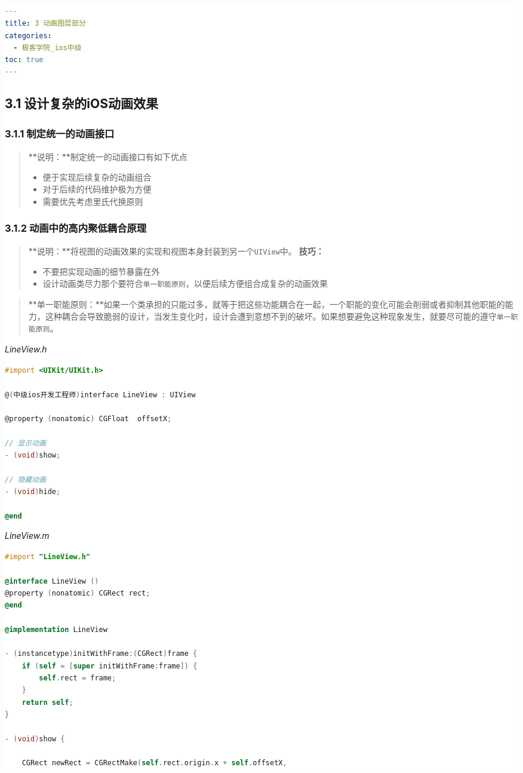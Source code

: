 ```yaml
---
title: 3 动画图层部分
categories:
  - 极客学院_ios中级
toc: true
---
```



## 3.1	设计复杂的iOS动画效果

### 3.1.1	制定统一的动画接口
>**说明：**制定统一的动画接口有如下优点
>+ 便于实现后续复杂的动画组合
>+ 对于后续的代码维护极为方便
>+ 需要优先考虑里氏代换原则

### 3.1.2	动画中的高内聚低耦合原理
>**说明：**将视图的动画效果的实现和视图本身封装到另一个`UIView`中。
>**技巧：**
>+ 不要把实现动画的细节暴露在外
>+ 设计动画类尽力那个要符合`单一职能原则`，以便后续方便组合成复杂的动画效果

>**单一职能原则：**如果一个类承担的只能过多，就等于把这些功能耦合在一起，一个职能的变化可能会削弱或者抑制其他职能的能力，这种耦合会导致脆弱的设计，当发生变化时，设计会遭到意想不到的破坏。如果想要避免这种现象发生，就要尽可能的遵守`单一职能原则`。

*LineView.h*

```objective-c
#import <UIKit/UIKit.h>

@(中级ios开发工程师)interface LineView : UIView

@property (nonatomic) CGFloat  offsetX;

// 显示动画
- (void)show;

// 隐藏动画
- (void)hide;

@end
```
*LineView.m*

```objective-c
#import "LineView.h"

@interface LineView ()
@property (nonatomic) CGRect rect;
@end

@implementation LineView

- (instancetype)initWithFrame:(CGRect)frame {
    if (self = [super initWithFrame:frame]) {
        self.rect = frame;
    }
    return self;
}

- (void)show {
    
    CGRect newRect = CGRectMake(self.rect.origin.x + self.offsetX,
```